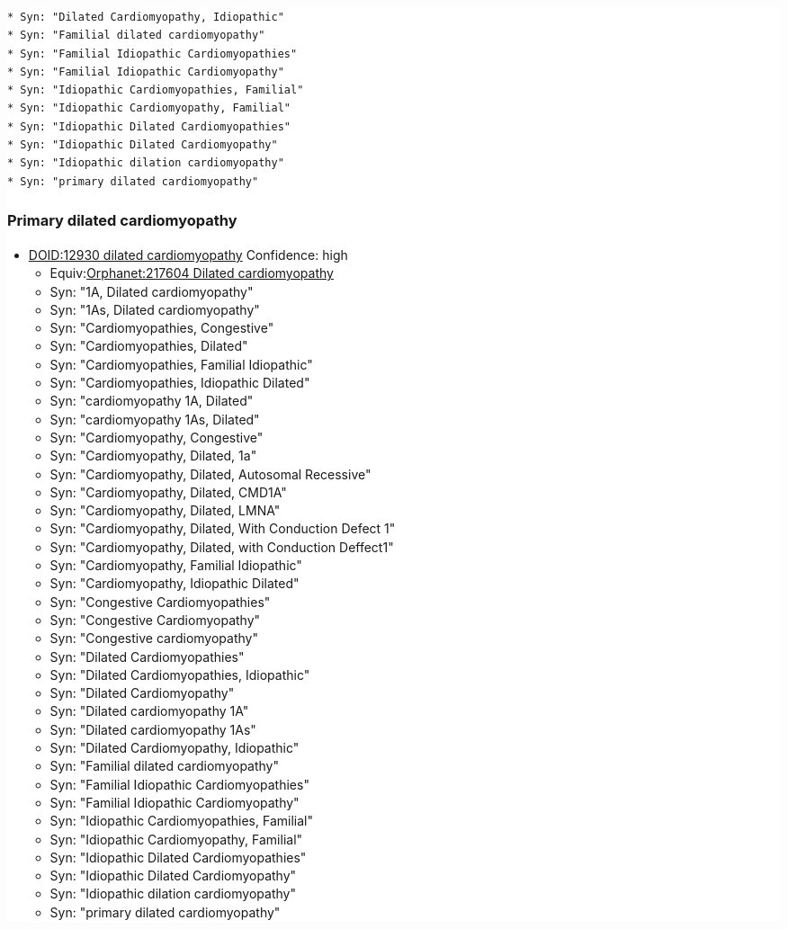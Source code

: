     * Syn: "Dilated Cardiomyopathy, Idiopathic"
    * Syn: "Familial dilated cardiomyopathy"
    * Syn: "Familial Idiopathic Cardiomyopathies"
    * Syn: "Familial Idiopathic Cardiomyopathy"
    * Syn: "Idiopathic Cardiomyopathies, Familial"
    * Syn: "Idiopathic Cardiomyopathy, Familial"
    * Syn: "Idiopathic Dilated Cardiomyopathies"
    * Syn: "Idiopathic Dilated Cardiomyopathy"
    * Syn: "Idiopathic dilation cardiomyopathy"
    * Syn: "primary dilated cardiomyopathy"

### Primary dilated cardiomyopathy
 * [DOID:12930 dilated cardiomyopathy](http://beta.monarchinitiative.org/disease/DOID:12930) Confidence: high
    * Equiv:[Orphanet:217604 Dilated cardiomyopathy](http://beta.monarchinitiative.org/disease/Orphanet:217604)
    * Syn: "1A, Dilated cardiomyopathy"
    * Syn: "1As, Dilated cardiomyopathy"
    * Syn: "Cardiomyopathies, Congestive"
    * Syn: "Cardiomyopathies, Dilated"
    * Syn: "Cardiomyopathies, Familial Idiopathic"
    * Syn: "Cardiomyopathies, Idiopathic Dilated"
    * Syn: "cardiomyopathy 1A, Dilated"
    * Syn: "cardiomyopathy 1As, Dilated"
    * Syn: "Cardiomyopathy, Congestive"
    * Syn: "Cardiomyopathy, Dilated, 1a"
    * Syn: "Cardiomyopathy, Dilated, Autosomal Recessive"
    * Syn: "Cardiomyopathy, Dilated, CMD1A"
    * Syn: "Cardiomyopathy, Dilated, LMNA"
    * Syn: "Cardiomyopathy, Dilated, With Conduction Defect 1"
    * Syn: "Cardiomyopathy, Dilated, with Conduction Deffect1"
    * Syn: "Cardiomyopathy, Familial Idiopathic"
    * Syn: "Cardiomyopathy, Idiopathic Dilated"
    * Syn: "Congestive Cardiomyopathies"
    * Syn: "Congestive Cardiomyopathy"
    * Syn: "Congestive cardiomyopathy"
    * Syn: "Dilated Cardiomyopathies"
    * Syn: "Dilated Cardiomyopathies, Idiopathic"
    * Syn: "Dilated Cardiomyopathy"
    * Syn: "Dilated cardiomyopathy 1A"
    * Syn: "Dilated cardiomyopathy 1As"
    * Syn: "Dilated Cardiomyopathy, Idiopathic"
    * Syn: "Familial dilated cardiomyopathy"
    * Syn: "Familial Idiopathic Cardiomyopathies"
    * Syn: "Familial Idiopathic Cardiomyopathy"
    * Syn: "Idiopathic Cardiomyopathies, Familial"
    * Syn: "Idiopathic Cardiomyopathy, Familial"
    * Syn: "Idiopathic Dilated Cardiomyopathies"
    * Syn: "Idiopathic Dilated Cardiomyopathy"
    * Syn: "Idiopathic dilation cardiomyopathy"
    * Syn: "primary dilated cardiomyopathy"

